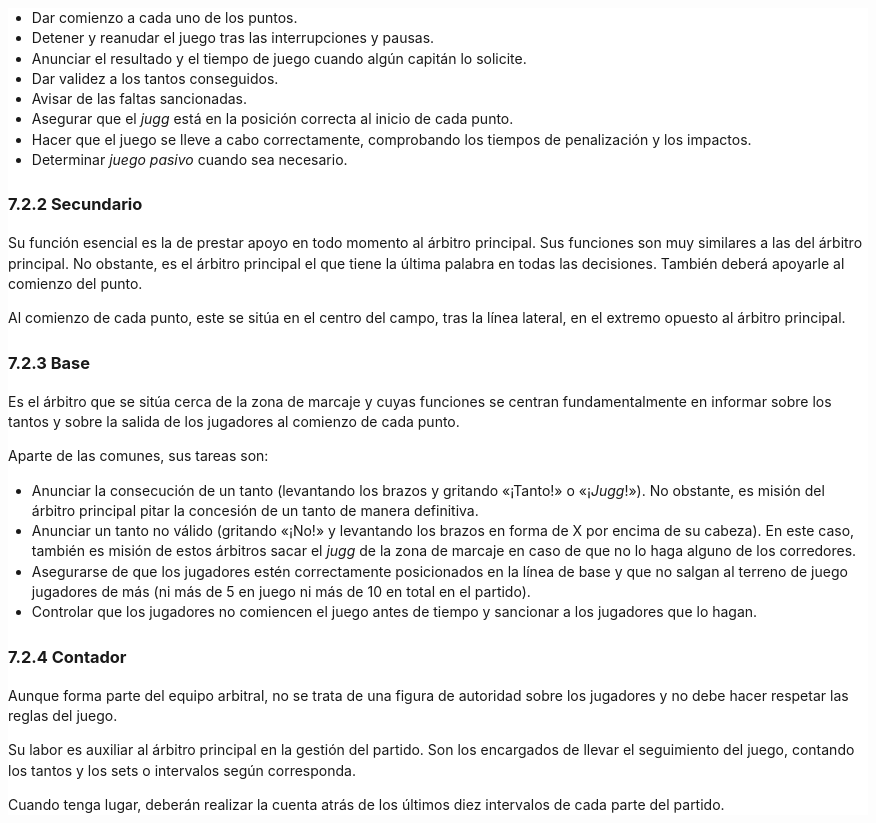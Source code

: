 - Dar comienzo a cada uno de los puntos.
- Detener y reanudar el juego tras las interrupciones y pausas.
- Anunciar el resultado y el tiempo de juego cuando algún capitán lo solicite.
- Dar validez a los tantos conseguidos.
- Avisar de las faltas sancionadas.
- Asegurar que el *jugg* está en la posición correcta al inicio de cada punto.
- Hacer que el juego se lleve a cabo correctamente, comprobando los tiempos de penalización y los impactos.
- Determinar *juego pasivo* cuando sea necesario.

### 7.2.2 Secundario
Su función esencial es la de prestar apoyo en todo momento al árbitro principal. Sus funciones son muy similares a las del árbitro principal. No obstante, es el árbitro principal el que tiene la última palabra en todas las decisiones. También deberá apoyarle al comienzo del punto.

Al comienzo de cada punto, este se sitúa en el centro del campo, tras la línea lateral, en el extremo opuesto al árbitro principal.

### 7.2.3 Base
Es el árbitro que se sitúa cerca de la zona de marcaje y cuyas funciones se centran fundamentalmente en informar sobre los tantos y sobre la salida de los jugadores al comienzo de cada punto.

Aparte de las comunes, sus tareas son:

- Anunciar la consecución de un tanto (levantando los brazos y gritando «¡Tanto!» o «¡*Jugg*!»). No obstante, es misión del árbitro principal pitar la concesión de un tanto de manera definitiva.
- Anunciar un tanto no válido (gritando «¡No!» y levantando los brazos en forma de X por encima de su cabeza). En este caso, también es misión de estos árbitros sacar el *jugg* de la zona de marcaje en caso de que no lo haga alguno de los corredores.
- Asegurarse de que los jugadores estén correctamente posicionados en la línea de base y que no salgan al terreno de juego jugadores de más (ni más de 5 en juego ni más de 10 en total en el partido).
- Controlar que los jugadores no comiencen el juego antes de tiempo y sancionar a los jugadores que lo hagan.

### 7.2.4 Contador
Aunque forma parte del equipo arbitral, no se trata de una figura de autoridad sobre los jugadores y no debe hacer respetar las reglas del juego.

Su labor es auxiliar al árbitro principal en la gestión del partido. Son los encargados de llevar el seguimiento del juego, contando los tantos y los sets o intervalos según corresponda.

Cuando tenga lugar, deberán realizar la cuenta atrás de los últimos diez intervalos de cada parte del partido.
